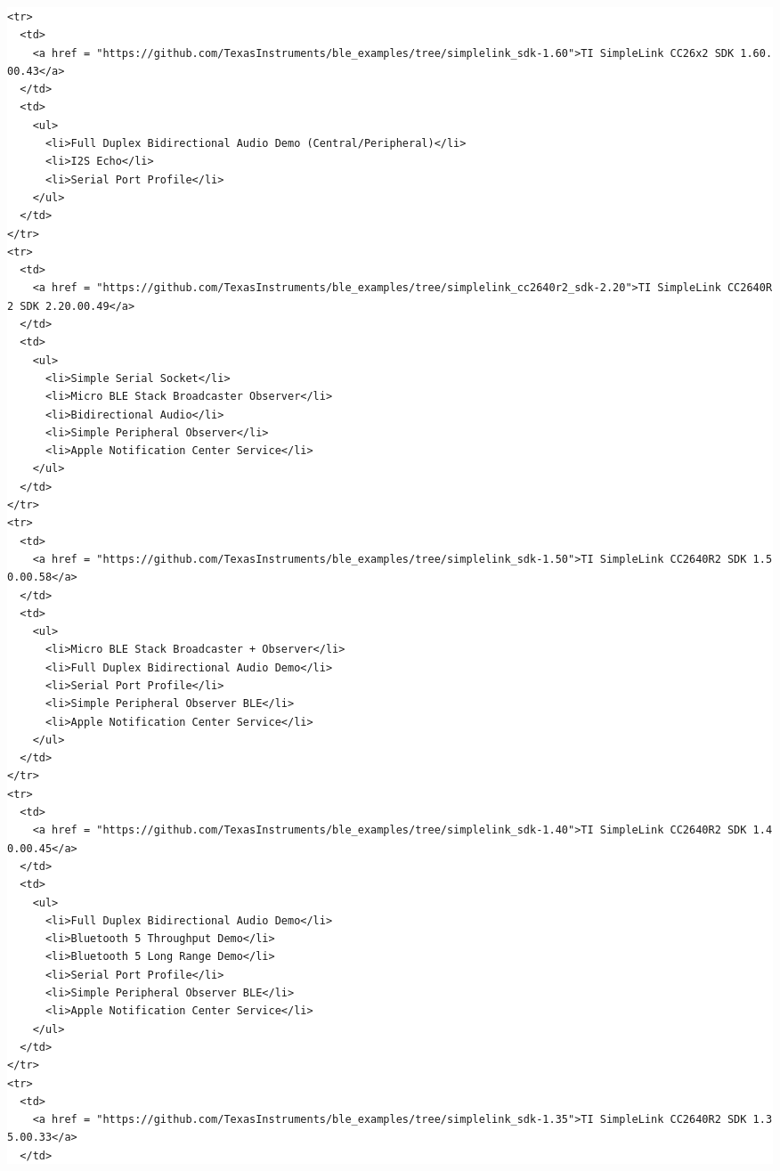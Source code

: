     <tr>
      <td>
        <a href = "https://github.com/TexasInstruments/ble_examples/tree/simplelink_sdk-1.60">TI SimpleLink CC26x2 SDK 1.60.00.43</a>
      </td>
      <td>
        <ul>
          <li>Full Duplex Bidirectional Audio Demo (Central/Peripheral)</li>
          <li>I2S Echo</li>
          <li>Serial Port Profile</li>
        </ul>
      </td>
    </tr>
    <tr>
      <td>
        <a href = "https://github.com/TexasInstruments/ble_examples/tree/simplelink_cc2640r2_sdk-2.20">TI SimpleLink CC2640R2 SDK 2.20.00.49</a>
      </td>
      <td>
        <ul>
          <li>Simple Serial Socket</li>
          <li>Micro BLE Stack Broadcaster Observer</li>
          <li>Bidirectional Audio</li>
          <li>Simple Peripheral Observer</li>
          <li>Apple Notification Center Service</li>
        </ul>
      </td>
    </tr>
    <tr>
      <td>
        <a href = "https://github.com/TexasInstruments/ble_examples/tree/simplelink_sdk-1.50">TI SimpleLink CC2640R2 SDK 1.50.00.58</a>
      </td>
      <td>
        <ul>
          <li>Micro BLE Stack Broadcaster + Observer</li>
          <li>Full Duplex Bidirectional Audio Demo</li>
          <li>Serial Port Profile</li>
          <li>Simple Peripheral Observer BLE</li>
          <li>Apple Notification Center Service</li>
        </ul>
      </td>
    </tr>
    <tr>
      <td>
        <a href = "https://github.com/TexasInstruments/ble_examples/tree/simplelink_sdk-1.40">TI SimpleLink CC2640R2 SDK 1.40.00.45</a>
      </td>
      <td>
        <ul>
          <li>Full Duplex Bidirectional Audio Demo</li>
          <li>Bluetooth 5 Throughput Demo</li>
          <li>Bluetooth 5 Long Range Demo</li>
          <li>Serial Port Profile</li>
          <li>Simple Peripheral Observer BLE</li>
          <li>Apple Notification Center Service</li>
        </ul>
      </td>
    </tr>
    <tr>
      <td>
        <a href = "https://github.com/TexasInstruments/ble_examples/tree/simplelink_sdk-1.35">TI SimpleLink CC2640R2 SDK 1.35.00.33</a>
      </td>